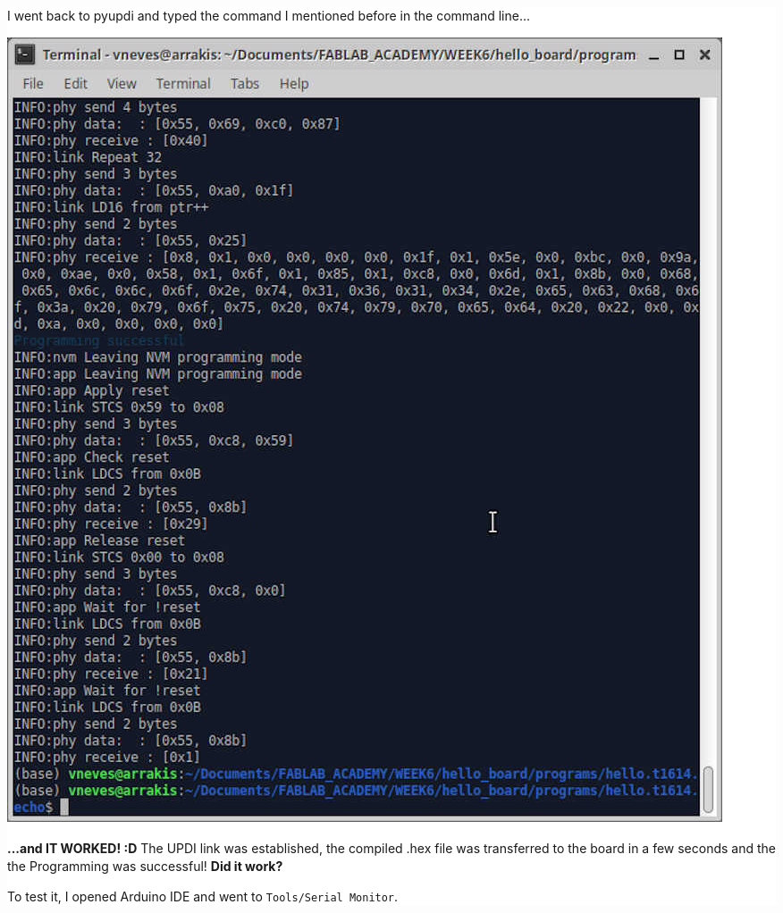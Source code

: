 I went back to pyupdi and typed the command I mentioned before in the command line...


![](../images/week06/program/p14.jpg)

**...and IT WORKED! :D** The UPDI link was established, the compiled .hex file was transferred to the board in a few seconds and the the Programming was successful! **Did it work?**

 To test it, I opened Arduino IDE and went to `Tools/Serial Monitor`.
 